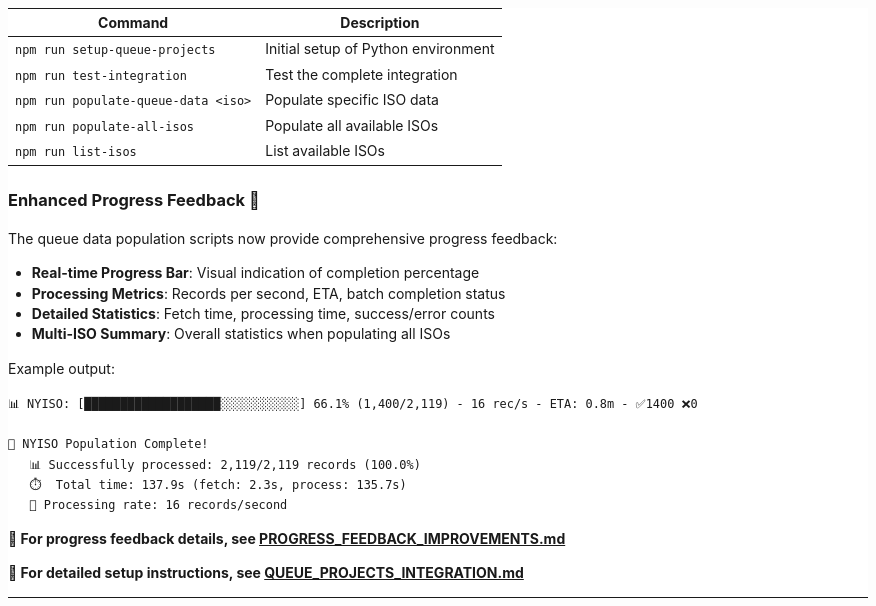 | Command | Description |
|---------|-------------|
| `npm run setup-queue-projects` | Initial setup of Python environment |
| `npm run test-integration` | Test the complete integration |
| `npm run populate-queue-data <iso>` | Populate specific ISO data |
| `npm run populate-all-isos` | Populate all available ISOs |
| `npm run list-isos` | List available ISOs |

### Enhanced Progress Feedback 🚀

The queue data population scripts now provide comprehensive progress feedback:

- **Real-time Progress Bar**: Visual indication of completion percentage
- **Processing Metrics**: Records per second, ETA, batch completion status
- **Detailed Statistics**: Fetch time, processing time, success/error counts
- **Multi-ISO Summary**: Overall statistics when populating all ISOs

Example output:
```
📊 NYISO: [███████████████████░░░░░░░░░░░] 66.1% (1,400/2,119) - 16 rec/s - ETA: 0.8m - ✅1400 ❌0

🎉 NYISO Population Complete!
   📊 Successfully processed: 2,119/2,119 records (100.0%)
   ⏱️  Total time: 137.9s (fetch: 2.3s, process: 135.7s)
   🚀 Processing rate: 16 records/second
```

**📖 For progress feedback details, see [PROGRESS_FEEDBACK_IMPROVEMENTS.md](./PROGRESS_FEEDBACK_IMPROVEMENTS.md)**

**📖 For detailed setup instructions, see [QUEUE_PROJECTS_INTEGRATION.md](./QUEUE_PROJECTS_INTEGRATION.md)**

---
